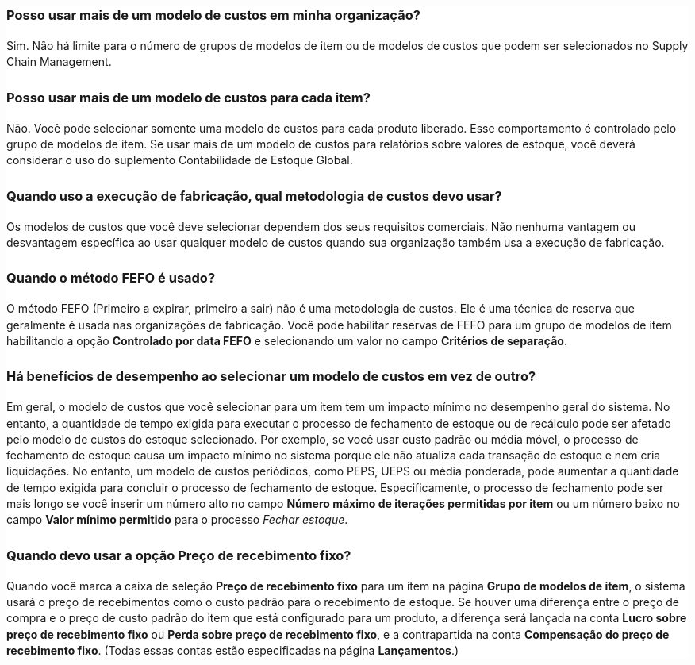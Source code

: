 ### <a name="can-i-use-more-than-one-costing-model-in-my-organization"></a>Posso usar mais de um modelo de custos em minha organização?

Sim. Não há limite para o número de grupos de modelos de item ou de modelos de custos que podem ser selecionados no Supply Chain Management.

### <a name="can-i-use-more-than-one-costing-model-for-each-item"></a>Posso usar mais de um modelo de custos para cada item?

Não. Você pode selecionar somente uma modelo de custos para cada produto liberado. Esse comportamento é controlado pelo grupo de modelos de item. Se usar mais de um modelo de custos para relatórios sobre valores de estoque, você deverá considerar o uso do suplemento Contabilidade de Estoque Global.

### <a name="when-i-use-manufacturing-execution-which-costing-methodology-should-i-use"></a>Quando uso a execução de fabricação, qual metodologia de custos devo usar?

Os modelos de custos que você deve selecionar dependem dos seus requisitos comerciais. Não nenhuma vantagem ou desvantagem específica ao usar qualquer modelo de custos quando sua organização também usa a execução de fabricação.

### <a name="when-is-fefo-used"></a>Quando o método FEFO é usado?

O método FEFO (Primeiro a expirar, primeiro a sair) não é uma metodologia de custos. Ele é uma técnica de reserva que geralmente é usada nas organizações de fabricação. Você pode habilitar reservas de FEFO para um grupo de modelos de item habilitando a opção **Controlado por data FEFO** e selecionando um valor no campo **Critérios de separação**.

### <a name="are-there-performance-benefits-to-selecting-one-costing-model-over-another"></a>Há benefícios de desempenho ao selecionar um modelo de custos em vez de outro?

Em geral, o modelo de custos que você selecionar para um item tem um impacto mínimo no desempenho geral do sistema. No entanto, a quantidade de tempo exigida para executar o processo de fechamento de estoque ou de recálculo pode ser afetado pelo modelo de custos do estoque selecionado. Por exemplo, se você usar custo padrão ou média móvel, o processo de fechamento de estoque causa um impacto mínimo no sistema porque ele não atualiza cada transação de estoque e nem cria liquidações. No entanto, um modelo de custos periódicos, como PEPS, UEPS ou média ponderada, pode aumentar a quantidade de tempo exigida para concluir o processo de fechamento de estoque. Especificamente, o processo de fechamento pode ser mais longo se você inserir um número alto no campo **Número máximo de iterações permitidas por item** ou um número baixo no campo **Valor mínimo permitido** para o processo *Fechar estoque*.

### <a name="when-should-i-use-the-fixed-receipt-price-option"></a>Quando devo usar a opção Preço de recebimento fixo?

Quando você marca a caixa de seleção **Preço de recebimento fixo** para um item na página **Grupo de modelos de item**, o sistema usará o preço de recebimentos como o custo padrão para o recebimento de estoque. Se houver uma diferença entre o preço de compra e o preço de custo padrão do item que está configurado para um produto, a diferença será lançada na conta **Lucro sobre preço de recebimento fixo** ou **Perda sobre preço de recebimento fixo**, e a contrapartida na conta **Compensação do preço de recebimento fixo**. (Todas essas contas estão especificadas na página **Lançamentos**.)
